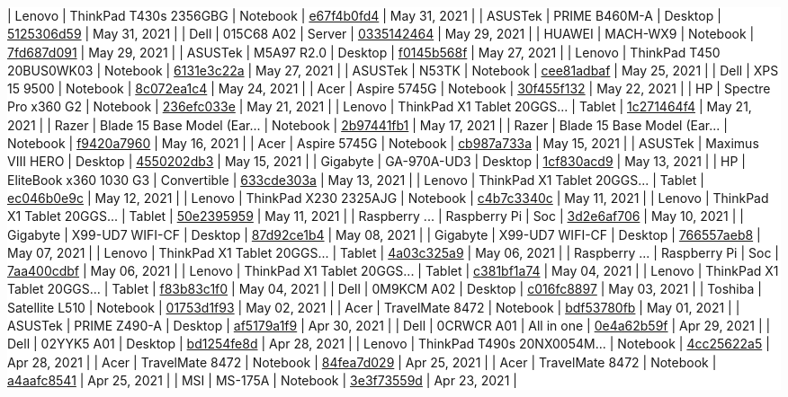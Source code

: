 | Lenovo        | ThinkPad T430s 2356GBG      | Notebook    | [e67f4b0fd4](https://linux-hardware.org/?probe=e67f4b0fd4) | May 31, 2021 |
| ASUSTek       | PRIME B460M-A               | Desktop     | [5125306d59](https://linux-hardware.org/?probe=5125306d59) | May 31, 2021 |
| Dell          | 015C68 A02                  | Server      | [0335142464](https://linux-hardware.org/?probe=0335142464) | May 29, 2021 |
| HUAWEI        | MACH-WX9                    | Notebook    | [7fd687d091](https://linux-hardware.org/?probe=7fd687d091) | May 29, 2021 |
| ASUSTek       | M5A97 R2.0                  | Desktop     | [f0145b568f](https://linux-hardware.org/?probe=f0145b568f) | May 27, 2021 |
| Lenovo        | ThinkPad T450 20BUS0WK03    | Notebook    | [6131e3c22a](https://linux-hardware.org/?probe=6131e3c22a) | May 27, 2021 |
| ASUSTek       | N53TK                       | Notebook    | [cee81adbaf](https://linux-hardware.org/?probe=cee81adbaf) | May 25, 2021 |
| Dell          | XPS 15 9500                 | Notebook    | [8c072ea1c4](https://linux-hardware.org/?probe=8c072ea1c4) | May 24, 2021 |
| Acer          | Aspire 5745G                | Notebook    | [30f455f132](https://linux-hardware.org/?probe=30f455f132) | May 22, 2021 |
| HP            | Spectre Pro x360 G2         | Notebook    | [236efc033e](https://linux-hardware.org/?probe=236efc033e) | May 21, 2021 |
| Lenovo        | ThinkPad X1 Tablet 20GGS... | Tablet      | [1c271464f4](https://linux-hardware.org/?probe=1c271464f4) | May 21, 2021 |
| Razer         | Blade 15 Base Model (Ear... | Notebook    | [2b97441fb1](https://linux-hardware.org/?probe=2b97441fb1) | May 17, 2021 |
| Razer         | Blade 15 Base Model (Ear... | Notebook    | [f9420a7960](https://linux-hardware.org/?probe=f9420a7960) | May 16, 2021 |
| Acer          | Aspire 5745G                | Notebook    | [cb987a733a](https://linux-hardware.org/?probe=cb987a733a) | May 15, 2021 |
| ASUSTek       | Maximus VIII HERO           | Desktop     | [4550202db3](https://linux-hardware.org/?probe=4550202db3) | May 15, 2021 |
| Gigabyte      | GA-970A-UD3                 | Desktop     | [1cf830acd9](https://linux-hardware.org/?probe=1cf830acd9) | May 13, 2021 |
| HP            | EliteBook x360 1030 G3      | Convertible | [633cde303a](https://linux-hardware.org/?probe=633cde303a) | May 13, 2021 |
| Lenovo        | ThinkPad X1 Tablet 20GGS... | Tablet      | [ec046b0e9c](https://linux-hardware.org/?probe=ec046b0e9c) | May 12, 2021 |
| Lenovo        | ThinkPad X230 2325AJG       | Notebook    | [c4b7c3340c](https://linux-hardware.org/?probe=c4b7c3340c) | May 11, 2021 |
| Lenovo        | ThinkPad X1 Tablet 20GGS... | Tablet      | [50e2395959](https://linux-hardware.org/?probe=50e2395959) | May 11, 2021 |
| Raspberry ... | Raspberry Pi                | Soc         | [3d2e6af706](https://linux-hardware.org/?probe=3d2e6af706) | May 10, 2021 |
| Gigabyte      | X99-UD7 WIFI-CF             | Desktop     | [87d92ce1b4](https://linux-hardware.org/?probe=87d92ce1b4) | May 08, 2021 |
| Gigabyte      | X99-UD7 WIFI-CF             | Desktop     | [766557aeb8](https://linux-hardware.org/?probe=766557aeb8) | May 07, 2021 |
| Lenovo        | ThinkPad X1 Tablet 20GGS... | Tablet      | [4a03c325a9](https://linux-hardware.org/?probe=4a03c325a9) | May 06, 2021 |
| Raspberry ... | Raspberry Pi                | Soc         | [7aa400cdbf](https://linux-hardware.org/?probe=7aa400cdbf) | May 06, 2021 |
| Lenovo        | ThinkPad X1 Tablet 20GGS... | Tablet      | [c381bf1a74](https://linux-hardware.org/?probe=c381bf1a74) | May 04, 2021 |
| Lenovo        | ThinkPad X1 Tablet 20GGS... | Tablet      | [f83b83c1f0](https://linux-hardware.org/?probe=f83b83c1f0) | May 04, 2021 |
| Dell          | 0M9KCM A02                  | Desktop     | [c016fc8897](https://linux-hardware.org/?probe=c016fc8897) | May 03, 2021 |
| Toshiba       | Satellite L510              | Notebook    | [01753d1f93](https://linux-hardware.org/?probe=01753d1f93) | May 02, 2021 |
| Acer          | TravelMate 8472             | Notebook    | [bdf53780fb](https://linux-hardware.org/?probe=bdf53780fb) | May 01, 2021 |
| ASUSTek       | PRIME Z490-A                | Desktop     | [af5179a1f9](https://linux-hardware.org/?probe=af5179a1f9) | Apr 30, 2021 |
| Dell          | 0CRWCR A01                  | All in one  | [0e4a62b59f](https://linux-hardware.org/?probe=0e4a62b59f) | Apr 29, 2021 |
| Dell          | 02YYK5 A01                  | Desktop     | [bd1254fe8d](https://linux-hardware.org/?probe=bd1254fe8d) | Apr 28, 2021 |
| Lenovo        | ThinkPad T490s 20NX0054M... | Notebook    | [4cc25622a5](https://linux-hardware.org/?probe=4cc25622a5) | Apr 28, 2021 |
| Acer          | TravelMate 8472             | Notebook    | [84fea7d029](https://linux-hardware.org/?probe=84fea7d029) | Apr 25, 2021 |
| Acer          | TravelMate 8472             | Notebook    | [a4aafc8541](https://linux-hardware.org/?probe=a4aafc8541) | Apr 25, 2021 |
| MSI           | MS-175A                     | Notebook    | [3e3f73559d](https://linux-hardware.org/?probe=3e3f73559d) | Apr 23, 2021 |